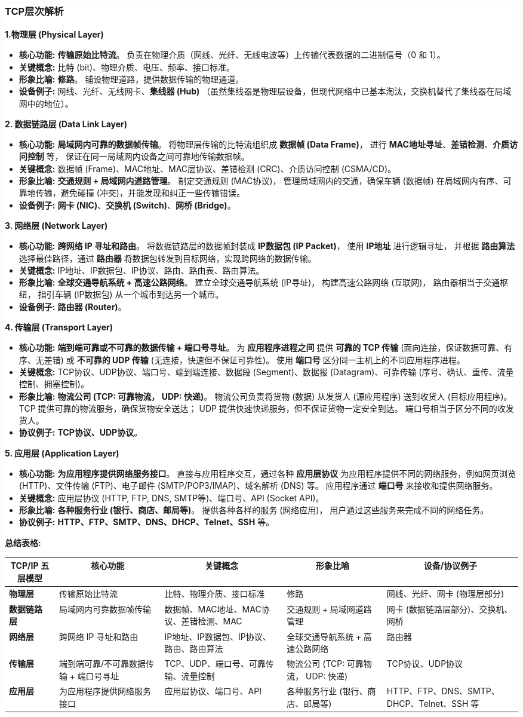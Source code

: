 ### TCP层次解析

**1.物理层 (Physical Layer)**

- **核心功能:**  **传输原始比特流**。  负责在物理介质（网线、光纤、无线电波等）上传输代表数据的二进制信号（0 和 1）。
- **关键概念:**  比特 (bit)、物理介质、电压、频率、接口标准。
- **形象比喻:**  **修路**。  铺设物理道路，提供数据传输的物理通道。
- **设备例子:**  网线、光纤、无线网卡、**集线器 (Hub)**  （虽然集线器是物理层设备，但现代网络中已基本淘汰，交换机替代了集线器在局域网中的地位）。

**2. 数据链路层 (Data Link Layer)**

- **核心功能:**  **局域网内可靠的数据帧传输**。  将物理层传输的比特流组织成 **数据帧 (Data Frame)**，  进行 **MAC地址寻址**、**差错检测**、**介质访问控制** 等，  保证在同一局域网内设备之间可靠地传输数据帧。
- **关键概念:**  数据帧 (Frame)、MAC地址、MAC层协议、差错检测 (CRC)、介质访问控制 (CSMA/CD)。
- **形象比喻:**  **交通规则 + 局域网内道路管理**。  制定交通规则 (MAC协议)，  管理局域网内的交通，确保车辆 (数据帧) 在局域网内有序、可靠地传输，避免碰撞 (冲突)，并能发现和纠正一些传输错误。
- **设备例子:**  **网卡 (NIC)**、**交换机 (Switch)**、**网桥 (Bridge)**。

**3. 网络层 (Network Layer)**

- **核心功能:**  **跨网络 IP 寻址和路由**。  将数据链路层的数据帧封装成 **IP数据包 (IP Packet)**，  使用 **IP地址** 进行逻辑寻址，  并根据 **路由算法** 选择最佳路径，通过 **路由器** 将数据包转发到目标网络，实现跨网络的数据传输。
- **关键概念:**  IP地址、IP数据包、IP协议、路由、路由表、路由算法。
- **形象比喻:**  **全球交通导航系统 + 高速公路网络**。  建立全球交通导航系统 (IP寻址)，  构建高速公路网络 (互联网)，  路由器相当于交通枢纽， 指引车辆 (IP数据包)  从一个城市到达另一个城市。
- **设备例子:**  **路由器 (Router)**。

**4. 传输层 (Transport Layer)**

- **核心功能:**  **端到端可靠或不可靠的数据传输 + 端口号寻址**。  为 **应用程序进程之间** 提供 **可靠的 TCP 传输** (面向连接，保证数据可靠、有序、无差错) 或 **不可靠的 UDP 传输** (无连接，快速但不保证可靠性)。  使用 **端口号**  区分同一主机上的不同应用程序进程。
- **关键概念:**  TCP协议、UDP协议、端口号、端到端连接、数据段 (Segment)、数据报 (Datagram)、可靠传输 (序号、确认、重传、流量控制、拥塞控制)。
- **形象比喻:**  **物流公司 (TCP: 可靠物流， UDP: 快递)**。  物流公司负责将货物 (数据)  从发货人 (源应用程序) 送到收货人 (目标应用程序)。  TCP 提供可靠的物流服务，确保货物安全送达； UDP 提供快速快递服务，但不保证货物一定安全到达。  端口号相当于区分不同的收发货人。
- **协议例子:**  **TCP协议、UDP协议**。

**5. 应用层 (Application Layer)**

- **核心功能:**  **为应用程序提供网络服务接口**。  直接与应用程序交互，通过各种 **应用层协议**  为应用程序提供不同的网络服务，例如网页浏览 (HTTP)、文件传输 (FTP)、电子邮件 (SMTP/POP3/IMAP)、域名解析 (DNS) 等。  应用程序通过 **端口号**  来接收和提供网络服务。
- **关键概念:**  应用层协议 (HTTP, FTP, DNS, SMTP等)、端口号、API (Socket API)。
- **形象比喻:**  **各种服务行业 (银行、商店、邮局等)**。  提供各种各样的服务 (网络应用)，  用户通过这些服务来完成不同的网络任务。
- **协议例子:**  **HTTP、FTP、SMTP、DNS、DHCP、Telnet、SSH** 等。

**总结表格:**

| TCP/IP 五层模型 | 核心功能                               | 关键概念                                 | 形象比喻                             | 设备/协议例子                              |
| --------------- | -------------------------------------- | ---------------------------------------- | ------------------------------------ | ------------------------------------------ |
| **物理层**      | 传输原始比特流                         | 比特、物理介质、接口标准                 | 修路                                 | 网线、光纤、网卡 (物理层部分)              |
| **数据链路层**  | 局域网内可靠数据帧传输                 | 数据帧、MAC地址、MAC协议、差错检测、MAC  | 交通规则 + 局域网道路管理            | 网卡 (数据链路层部分)、交换机、网桥        |
| **网络层**      | 跨网络 IP 寻址和路由                   | IP地址、IP数据包、IP协议、路由、路由算法 | 全球交通导航系统 + 高速公路网络      | 路由器                                     |
| **传输层**      | 端到端可靠/不可靠数据传输 + 端口号寻址 | TCP、UDP、端口号、可靠传输、流量控制     | 物流公司 (TCP: 可靠物流， UDP: 快递) | TCP协议、UDP协议                           |
| **应用层**      | 为应用程序提供网络服务接口             | 应用层协议、端口号、API                  | 各种服务行业 (银行、商店、邮局等)    | HTTP、FTP、DNS、SMTP、DHCP、Telnet、SSH 等 |
